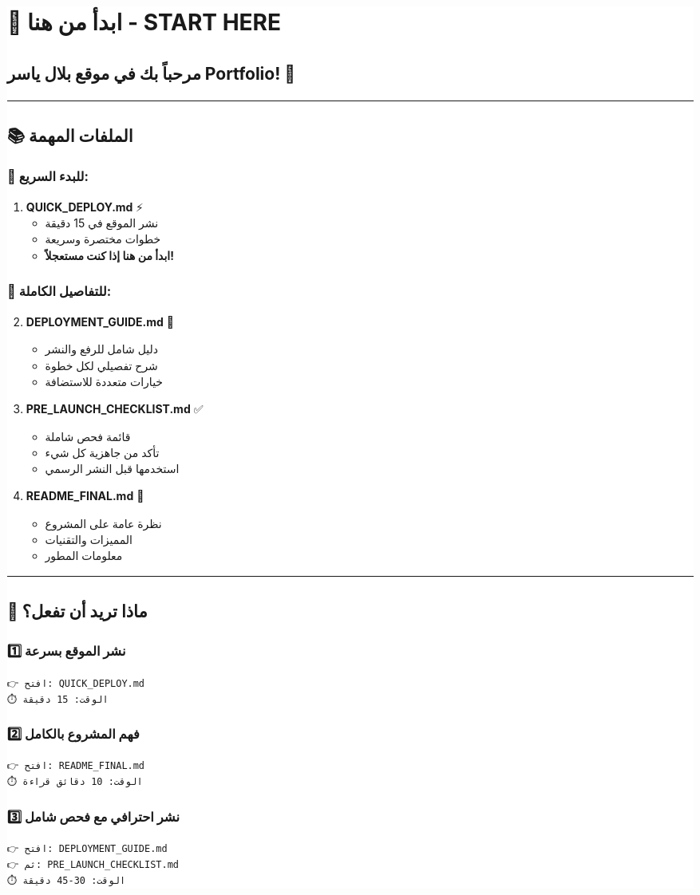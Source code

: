 # 🎯 ابدأ من هنا - START HERE

## مرحباً بك في موقع بلال ياسر Portfolio! 👋

---

## 📚 الملفات المهمة

### 🚀 للبدء السريع:
1. **QUICK_DEPLOY.md** ⚡
   - نشر الموقع في 15 دقيقة
   - خطوات مختصرة وسريعة
   - **ابدأ من هنا إذا كنت مستعجلاً!**

### 📖 للتفاصيل الكاملة:
2. **DEPLOYMENT_GUIDE.md** 📘
   - دليل شامل للرفع والنشر
   - شرح تفصيلي لكل خطوة
   - خيارات متعددة للاستضافة

3. **PRE_LAUNCH_CHECKLIST.md** ✅
   - قائمة فحص شاملة
   - تأكد من جاهزية كل شيء
   - استخدمها قبل النشر الرسمي

4. **README_FINAL.md** 📄
   - نظرة عامة على المشروع
   - المميزات والتقنيات
   - معلومات المطور

---

## 🎯 ماذا تريد أن تفعل؟

### 1️⃣ نشر الموقع بسرعة
```
👉 افتح: QUICK_DEPLOY.md
⏱️ الوقت: 15 دقيقة
```

### 2️⃣ فهم المشروع بالكامل
```
👉 افتح: README_FINAL.md
⏱️ الوقت: 10 دقائق قراءة
```

### 3️⃣ نشر احترافي مع فحص شامل
```
👉 افتح: DEPLOYMENT_GUIDE.md
👉 ثم: PRE_LAUNCH_CHECKLIST.md
⏱️ الوقت: 30-45 دقيقة
```
